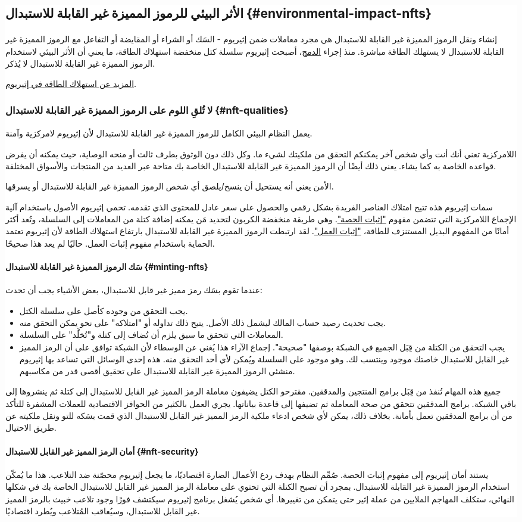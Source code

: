 ## الأثر البيئي للرموز المميزة غير القابلة للاستبدال {#environmental-impact-nfts}

إنشاء ونقل الرموز المميزة غير القابلة للاستبدال هي مجرد معاملات ضمن إثيريوم - السَك أو الشراء أو المقايضة أو التفاعل مع الرموز المميزة غير القابلة للاستبدال لا يستهلك الطاقة مباشرة. منذ إجراء [الدمج](/roadmap/merge)، أصبحت إثيريوم سلسلة كتل منخفضة استهلاك الطاقة، ما يعني أن الأثر البيئي لاستخدام الرموز المميزة غير القابلة للاستبدال لا يُذكر.

[المزيد عن استهلاك الطاقة في إثيريوم](/energy-consumption/).

### لا تُلقِ اللوم على الرموز المميزة غير القابلة للاستبدال {#nft-qualities}

يعمل النظام البيئي الكامل للرموز المميزة غير القابلة للاستبدال لأن إثيريوم لامركزية وآمنة.

اللامركزية تعني أنك أنت وأي شخص آخر يمكنكم التحقق من ملكيتك لشيء ما. وكل ذلك دون الوثوق بطرف ثالث أو منحه الوصاية، حيث يمكنه أن يفرض قواعده الخاصة به كما يشاء. يعني ذلك أيضًا أن الرموز المميزة غير القابلة للاستبدال الخاصة بك متاحة عبر العديد من المنتجات والأسواق المختلفة.

الأمن يعني أنه يستحيل أن ينسخ/يلصق أي شخص الرموز المميزة غير القابلة للاستبدال أو يسرقها.

سمات إثيريوم هذه تتيح امتلاك العناصر الفريدة بشكل رقمي والحصول على سعر عادل للمحتوى الذي تقدمه. تحمي إثيريوم الأصول باستخدام آلية الإجماع اللامركزية التي تتضمن مفهوم ["إثبات الحصة"](/developers/docs/consensus-mechanisms/pos). وهي طريقة منخفضة الكربون لتحديد مَن يمكنه إضافة كتلة من المعاملات إلى السلسلة، وتُعد أكثر أمانًا من المفهوم البديل المستنزف للطاقة، ["إثبات العمل"](/developers/docs/consensus-mechanisms/pow). لقد ارتبطت الرموز المميزة غير القابلة للاستبدال بارتفاع استهلاك الطاقة لأن إثيريوم تعتمد الحماية باستخدام مفهوم إثبات العمل. حاليًا لم يعد هذا صحيحًا.

#### سَك الرموز المميزة غير القابلة للاستبدال {#minting-nfts}

عندما تقوم بسَك رمز مميز غير قابل للاستبدال، بعض الأشياء يجب أن تحدث:

- يجب التحقق من وجوده كأصل على سلسلة الكتل.
- يجب تحديث رصيد حساب المالك ليشمل ذلك الأصل. يتيح ذلك تداوله أو "امتلاكه" على نحو يمكن التحقق منه.
- المعاملات التي تتحقق ما سبق يلزم أن تُضاف إلى كتلة و"تُخلَّد" على السلسلة.
- يجب التحقق من الكتلة من قِبَل الجميع في الشبكة بوصفها "صحيحة". إجماع الآراء هذا يُغني عن الوسطاء لأن الشبكة توافق على أن الرمز المميز غير القابل للاستبدال خاصتك موجود وينتسب لك. وهو موجود على السلسلة ويُمكن لأي أحد التحقق منه. هذه إحدى الوسائل التي تساعد بها إثيريوم منشئي الرموز المميزة غير القابلة للاستبدال على تحقيق أقصى قدر من مكاسبهم.

جميع هذه المهام تُنفذ من قِبَل برامج المنتجين والمدققين. مقترحو الكتل يضيفون معاملة الرمز المميز غير القابل للاستبدال إلى كتلة ثم ينشروها إلى باقي الشبكة. برامج المدققين تتحقق من صحة المعاملة ثم تضيفها إلى قاعدة بياناتها. يجري العمل بالكثير من الحوافز الاقتصادية للعملات المشفرة للتأكد من أن برامج المدققين تعمل بأمانة. بخلاف ذلك، يمكن لأي شخص ادعاء ملكية الرمز المميز غير القابل للاستبدال الذي قمت بسَكه للتو ونقل ملكيته عن طريق الاحتيال.

#### أمان الرمز المميز غير القابل للاستبدال {#nft-security}

يستند أمان إثيريوم إلى مفهوم إثبات الحصة. صُمِّم النظام بهدف ردع الأعمال الضارة اقتصاديًا، ما يجعل إثيريوم محصّنة ضد التلاعب. هذا ما يُمكّن استخدام الرموز المميزة غير القابلة للاستبدال. بمجرد أن تصبح الكتلة التي تحتوي على معاملة الرمز المميز غير القابل للاستبدال الخاصة بك في شكلها النهائي، ستكلف المهاجم الملايين من عملة إثير حتى يتمكن من تغييرها. أي شخص يُشغل برنامج إثيريوم سيكتشف فورًا وجود تلاعب خبيث بالرمز المميز غير القابل للاستبدال، وسيُعاقب المُتلاعب ويُطرد اقتصاديًا.
